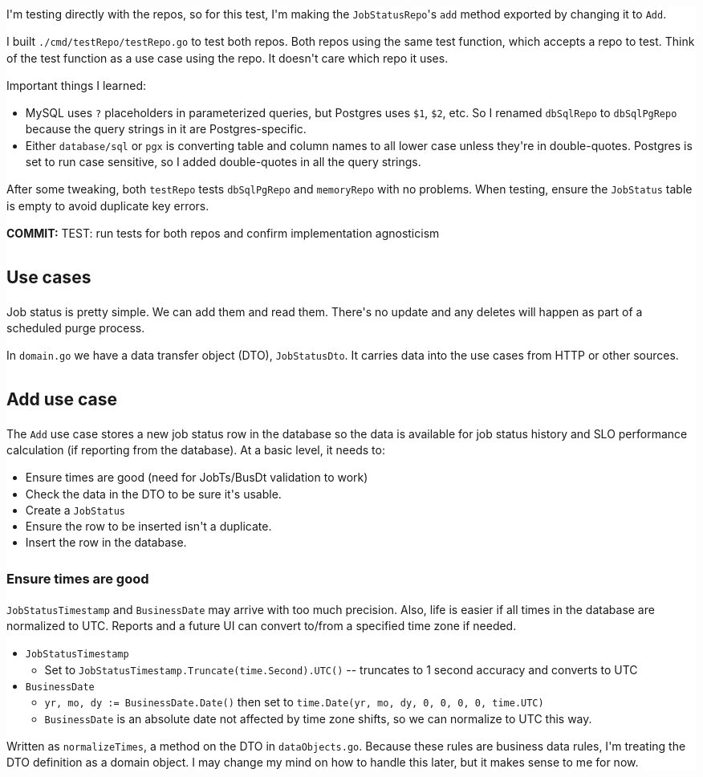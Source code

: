 I'm testing directly with the repos, so for this test, I'm making the `JobStatusRepo`'s `add` method exported by changing it to `Add`.

I built `./cmd/testRepo/testRepo.go` to test both repos. Both repos using the same test function, which accepts a repo to test. Think of the test function as a use case using the repo. It doesn't care which repo it uses.

Important things I learned:

* MySQL uses `?` placeholders in parameterized queries, but Postgres uses `$1`, `$2`, etc. So I renamed `dbSqlRepo` to `dbSqlPgRepo` because the query strings in it are Postgres-specific.
* Either `database/sql` or `pgx` is converting table and column names to all lower case unless they're in double-quotes. Postgres is set to run case sensitive, so I added double-quotes in all the query strings.

After some tweaking, both `testRepo` tests `dbSqlPgRepo` and `memoryRepo` with no problems. When testing, ensure the `JobStatus` table is empty to avoid duplicate key errors.

**COMMIT:** TEST: run tests for both repos and confirm implementation agnosticism

## Use cases

Job status is pretty simple. We can add them and read them. There's no update and any deletes will happen as part of a scheduled purge process.

In `domain.go` we have a data transfer object (DTO), `JobStatusDto`. It carries data into the use cases from HTTP or other sources.

## Add use case

The `Add` use case stores a new job status row in the database so the data is available for job status history and SLO performance calculation (if reporting from the database). At a basic level, it needs to:

* Ensure times are good (need for JobTs/BusDt validation to work)
* Check the data in the DTO to be sure it's usable.
* Create a `JobStatus`
* Ensure the row to be inserted isn't a duplicate.
* Insert the row in the database.

### Ensure times are good

`JobStatusTimestamp` and `BusinessDate` may arrive with too much precision. Also, life is easier if all times in the database are normalized to UTC. Reports and a future UI can convert to/from a specified time zone if needed.

* `JobStatusTimestamp`
  * Set to `JobStatusTimestamp.Truncate(time.Second).UTC()` -- truncates to 1 second accuracy and converts to UTC
* `BusinessDate`
  * `yr, mo, dy := BusinessDate.Date()` then set to `time.Date(yr, mo, dy, 0, 0, 0, 0, time.UTC)`
  * `BusinessDate` is an absolute date not affected by time zone shifts, so we can normalize to UTC this way.

Written as `normalizeTimes`, a method on the DTO in `dataObjects.go`. Because these rules are business data rules, I'm treating the DTO definition as a domain object. I may change my mind on how to handle this later, but it makes sense to me for now.
